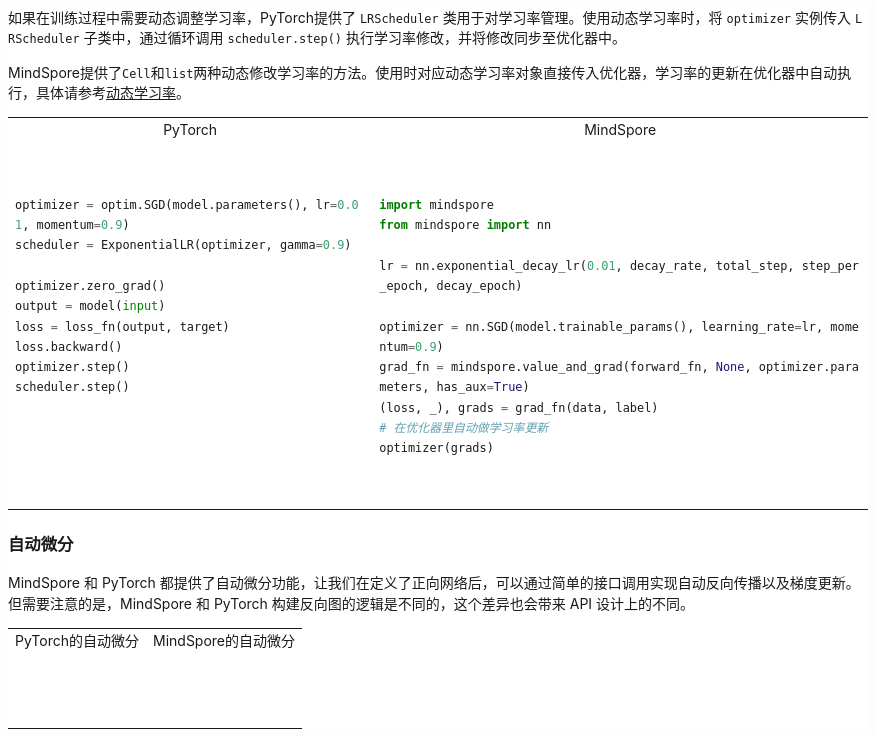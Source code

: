 如果在训练过程中需要动态调整学习率，PyTorch提供了 `LRScheduler` 类用于对学习率管理。使用动态学习率时，将 `optimizer` 实例传入 `LRScheduler` 子类中，通过循环调用 `scheduler.step()` 执行学习率修改，并将修改同步至优化器中。

MindSpore提供了`Cell`和`list`两种动态修改学习率的方法。使用时对应动态学习率对象直接传入优化器，学习率的更新在优化器中自动执行，具体请参考[动态学习率](https://mindspore.cn/docs/zh-CN/master/api_python/mindspore.nn.html#%E5%8A%A8%E6%80%81%E5%AD%A6%E4%B9%A0%E7%8E%87)。

<table class="colwidths-auto docutils align-default">
<tr>
<td style="text-align:center"> PyTorch </td> <td style="text-align:center"> MindSpore </td>
</tr>
<tr>
<td style="vertical-align:top"><pre>

```python
optimizer = optim.SGD(model.parameters(), lr=0.01, momentum=0.9)
scheduler = ExponentialLR(optimizer, gamma=0.9)

optimizer.zero_grad()
output = model(input)
loss = loss_fn(output, target)
loss.backward()
optimizer.step()
scheduler.step()
```

</pre>
</td>
<td style="vertical-align:top"><pre>

```python
import mindspore
from mindspore import nn

lr = nn.exponential_decay_lr(0.01, decay_rate, total_step, step_per_epoch, decay_epoch)

optimizer = nn.SGD(model.trainable_params(), learning_rate=lr, momentum=0.9)
grad_fn = mindspore.value_and_grad(forward_fn, None, optimizer.parameters, has_aux=True)
(loss, _), grads = grad_fn(data, label)
# 在优化器里自动做学习率更新
optimizer(grads)
```

</pre>
</td>
</tr>
</table>

### 自动微分

MindSpore 和 PyTorch 都提供了自动微分功能，让我们在定义了正向网络后，可以通过简单的接口调用实现自动反向传播以及梯度更新。但需要注意的是，MindSpore 和 PyTorch 构建反向图的逻辑是不同的，这个差异也会带来 API 设计上的不同。

<table class="colwidths-auto docutils align-default">
<tr>
<td style="text-align:center"> PyTorch的自动微分 </td> <td style="text-align:center"> MindSpore的自动微分 </td>
</tr>
<tr>
<td style="vertical-align:top"><pre>
